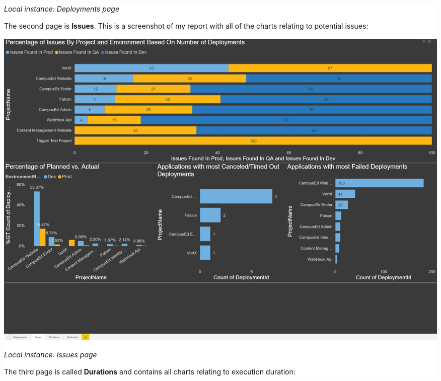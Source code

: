 *Local instance: Deployments page*

The second page is **Issues**. This is a screenshot of my report with all of the charts relating to potential issues:

![Local instance: Issues page](dashboard05.png "width=500")

*Local instance: Issues page*

The third page is called **Durations** and contains all charts relating to execution duration:
